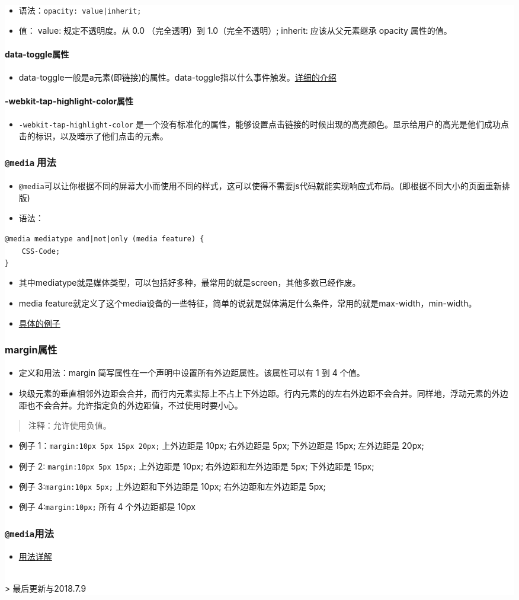 - 语法：`opacity: value|inherit;`

- 值： value: 规定不透明度。从 0.0 （完全透明）到 1.0（完全不透明）; inherit: 应该从父元素继承 opacity 属性的值。

#### data-toggle属性

- data-toggle一般是a元素(即链接)的属性。data-toggle指以什么事件触发。[详细的介绍](https://blog.csdn.net/d295968572/article/details/56667863)

#### -webkit-tap-highlight-color属性

- `-webkit-tap-highlight-color` 是一个没有标准化的属性，能够设置点击链接的时候出现的高亮颜色。显示给用户的高光是他们成功点击的标识，以及暗示了他们点击的元素。

### `@media` 用法

- `@media`可以让你根据不同的屏幕大小而使用不同的样式，这可以使得不需要js代码就能实现响应式布局。(即根据不同大小的页面重新排版)

- 语法：

```
@media mediatype and|not|only (media feature) {
    CSS-Code;
}
```
- 其中mediatype就是媒体类型，可以包括好多种，最常用的就是screen，其他多数已经作废。

- media feature就定义了这个media设备的一些特征，简单的说就是媒体满足什么条件，常用的就是max-width，min-width。

- [具体的例子](http://blog.51cto.com/cnn237111/1602797)

### margin属性

- 定义和用法：margin 简写属性在一个声明中设置所有外边距属性。该属性可以有 1 到 4 个值。

- 块级元素的垂直相邻外边距会合并，而行内元素实际上不占上下外边距。行内元素的的左右外边距不会合并。同样地，浮动元素的外边距也不会合并。允许指定负的外边距值，不过使用时要小心。

>注释：允许使用负值。

- 例子 1：`margin:10px 5px 15px 20px;`
上外边距是 10px;
右外边距是 5px;
下外边距是 15px;
左外边距是 20px;

- 例子 2: `margin:10px 5px 15px;`
上外边距是 10px;
右外边距和左外边距是 5px;
下外边距是 15px;

- 例子 3:`margin:10px 5px;`
上外边距和下外边距是 10px;
右外边距和左外边距是 5px;

- 例子 4:`margin:10px;`
所有 4 个外边距都是 10px

### `@media`用法

- [用法详解](http://www.runoob.com/cssref/css3-pr-mediaquery.html)

<br>
> 最后更新与2018.7.9
